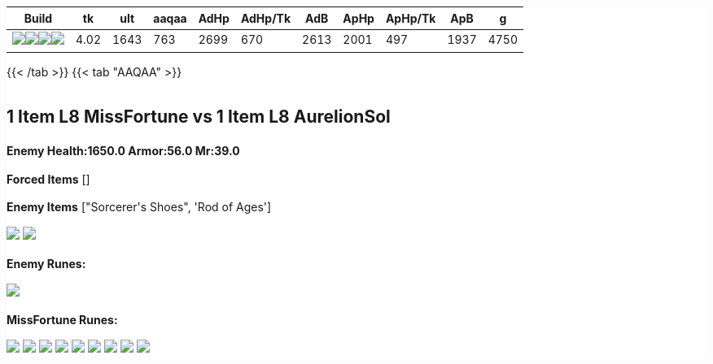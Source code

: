 



 Build |tk|ult|aaqaa|AdHp|AdHp/Tk|AdB|ApHp|ApHp/Tk|ApB|g
-|-|-|-|-|-|-|-|-|-|-
![](/item/6691.png)![](/item/1001.png)![](/item/1053.png)![](/item/1055.png)|4.02|1643|763|2699|670|2613|2001|497|1937|4750
{{< /tab >}}
{{< tab "AAQAA" >}}

## 1 Item L8 MissFortune vs 1 Item L8 AurelionSol

**Enemy Health:1650.0 Armor:56.0 Mr:39.0**


**Forced Items** []








**Enemy Items** ["Sorcerer's Shoes", 'Rod of Ages']





![](/item/3020.png)
![](/item/6657.png)



**Enemy Runes:**





![](/StatMods/StatModsArmorIcon.png)



**MissFortune Runes:**


![](/Styles/Precision/PressTheAttack/PressTheAttack.png)
![](/Styles/Precision/Overheal.png)
![](/Styles/Precision/LegendAlacrity/LegendAlacrity.png)
![](/Styles/Precision/CutDown/CutDown.png)
![](/Styles/Sorcery/AbsoluteFocus/AbsoluteFocus.png)
![](/Styles/Sorcery/GatheringStorm/GatheringStorm.png)
![](/StatMods/StatModsAttackSpeedIcon.png)
![](/StatMods/StatModsAdaptiveForceIcon.png)
![](/StatMods/StatModsArmorIcon.png)

